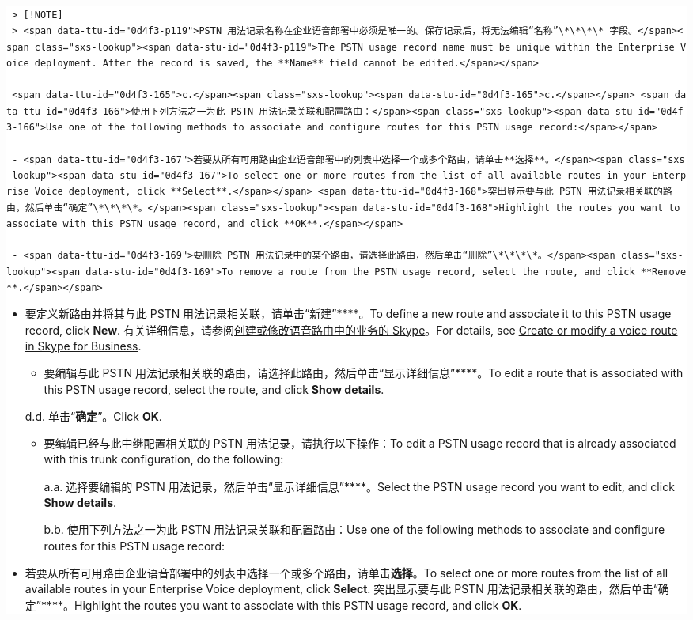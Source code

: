      > [!NOTE]
     > <span data-ttu-id="0d4f3-p119">PSTN 用法记录名称在企业语音部署中必须是唯一的。保存记录后，将无法编辑“名称”\*\*\*\* 字段。</span><span class="sxs-lookup"><span data-stu-id="0d4f3-p119">The PSTN usage record name must be unique within the Enterprise Voice deployment. After the record is saved, the **Name** field cannot be edited.</span></span>

     <span data-ttu-id="0d4f3-165">c.</span><span class="sxs-lookup"><span data-stu-id="0d4f3-165">c.</span></span> <span data-ttu-id="0d4f3-166">使用下列方法之一为此 PSTN 用法记录关联和配置路由：</span><span class="sxs-lookup"><span data-stu-id="0d4f3-166">Use one of the following methods to associate and configure routes for this PSTN usage record:</span></span>

     - <span data-ttu-id="0d4f3-167">若要从所有可用路由企业语音部署中的列表中选择一个或多个路由，请单击**选择**。</span><span class="sxs-lookup"><span data-stu-id="0d4f3-167">To select one or more routes from the list of all available routes in your Enterprise Voice deployment, click **Select**.</span></span> <span data-ttu-id="0d4f3-168">突出显示要与此 PSTN 用法记录相关联的路由，然后单击“确定”\*\*\*\*。</span><span class="sxs-lookup"><span data-stu-id="0d4f3-168">Highlight the routes you want to associate with this PSTN usage record, and click **OK**.</span></span>

     - <span data-ttu-id="0d4f3-169">要删除 PSTN 用法记录中的某个路由，请选择此路由，然后单击“删除”\*\*\*\*。</span><span class="sxs-lookup"><span data-stu-id="0d4f3-169">To remove a route from the PSTN usage record, select the route, and click **Remove**.</span></span>

   - <span data-ttu-id="0d4f3-170">要定义新路由并将其与此 PSTN 用法记录相关联，请单击“新建”\*\*\*\*。</span><span class="sxs-lookup"><span data-stu-id="0d4f3-170">To define a new route and associate it to this PSTN usage record, click **New**.</span></span> <span data-ttu-id="0d4f3-171">有关详细信息，请参阅[创建或修改语音路由中的业务的 Skype](create-or-modify-a-voice-route.md)。</span><span class="sxs-lookup"><span data-stu-id="0d4f3-171">For details, see [Create or modify a voice route in Skype for Business](create-or-modify-a-voice-route.md).</span></span>

     - <span data-ttu-id="0d4f3-172">要编辑与此 PSTN 用法记录相关联的路由，请选择此路由，然后单击“显示详细信息”\*\*\*\*。</span><span class="sxs-lookup"><span data-stu-id="0d4f3-172">To edit a route that is associated with this PSTN usage record, select the route, and click **Show details**.</span></span>

     <span data-ttu-id="0d4f3-173">d.</span><span class="sxs-lookup"><span data-stu-id="0d4f3-173">d.</span></span> <span data-ttu-id="0d4f3-174">单击“**确定**”。</span><span class="sxs-lookup"><span data-stu-id="0d4f3-174">Click **OK**.</span></span>

     - <span data-ttu-id="0d4f3-175">要编辑已经与此中继配置相关联的 PSTN 用法记录，请执行以下操作：</span><span class="sxs-lookup"><span data-stu-id="0d4f3-175">To edit a PSTN usage record that is already associated with this trunk configuration, do the following:</span></span>

       <span data-ttu-id="0d4f3-176">a.</span><span class="sxs-lookup"><span data-stu-id="0d4f3-176">a.</span></span> <span data-ttu-id="0d4f3-177">选择要编辑的 PSTN 用法记录，然后单击“显示详细信息”\*\*\*\*。</span><span class="sxs-lookup"><span data-stu-id="0d4f3-177">Select the PSTN usage record you want to edit, and click **Show details**.</span></span>

       <span data-ttu-id="0d4f3-178">b.</span><span class="sxs-lookup"><span data-stu-id="0d4f3-178">b.</span></span> <span data-ttu-id="0d4f3-179">使用下列方法之一为此 PSTN 用法记录关联和配置路由：</span><span class="sxs-lookup"><span data-stu-id="0d4f3-179">Use one of the following methods to associate and configure routes for this PSTN usage record:</span></span>

   - <span data-ttu-id="0d4f3-180">若要从所有可用路由企业语音部署中的列表中选择一个或多个路由，请单击**选择**。</span><span class="sxs-lookup"><span data-stu-id="0d4f3-180">To select one or more routes from the list of all available routes in your Enterprise Voice deployment, click **Select**.</span></span> <span data-ttu-id="0d4f3-181">突出显示要与此 PSTN 用法记录相关联的路由，然后单击“确定”\*\*\*\*。</span><span class="sxs-lookup"><span data-stu-id="0d4f3-181">Highlight the routes you want to associate with this PSTN usage record, and click **OK**.</span></span>
